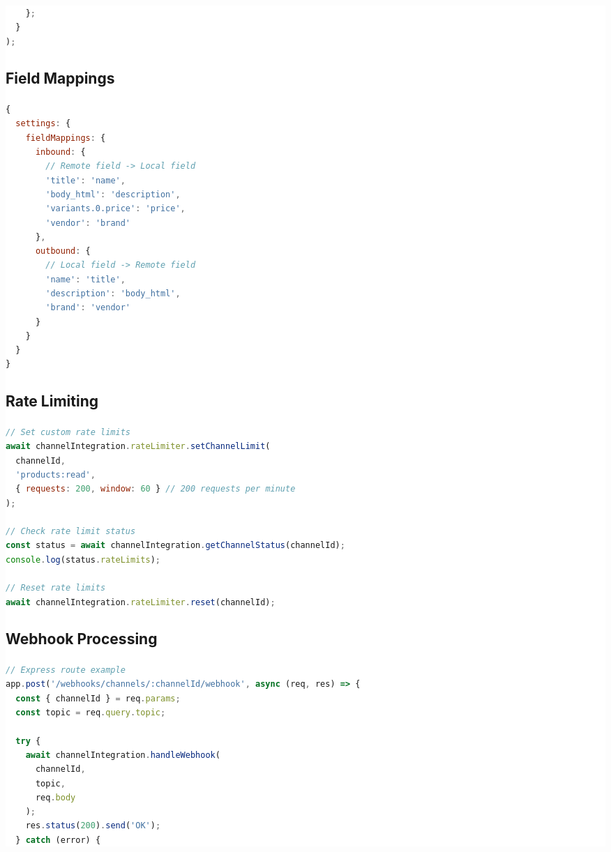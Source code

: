```javascript
    };
  }
);
```

## Field Mappings

```javascript
{
  settings: {
    fieldMappings: {
      inbound: {
        // Remote field -> Local field
        'title': 'name',
        'body_html': 'description',
        'variants.0.price': 'price',
        'vendor': 'brand'
      },
      outbound: {
        // Local field -> Remote field
        'name': 'title',
        'description': 'body_html',
        'brand': 'vendor'
      }
    }
  }
}
```

## Rate Limiting

```javascript
// Set custom rate limits
await channelIntegration.rateLimiter.setChannelLimit(
  channelId,
  'products:read',
  { requests: 200, window: 60 } // 200 requests per minute
);

// Check rate limit status
const status = await channelIntegration.getChannelStatus(channelId);
console.log(status.rateLimits);

// Reset rate limits
await channelIntegration.rateLimiter.reset(channelId);
```

## Webhook Processing

```javascript
// Express route example
app.post('/webhooks/channels/:channelId/webhook', async (req, res) => {
  const { channelId } = req.params;
  const topic = req.query.topic;
  
  try {
    await channelIntegration.handleWebhook(
      channelId,
      topic,
      req.body
    );
    res.status(200).send('OK');
  } catch (error) {
```
